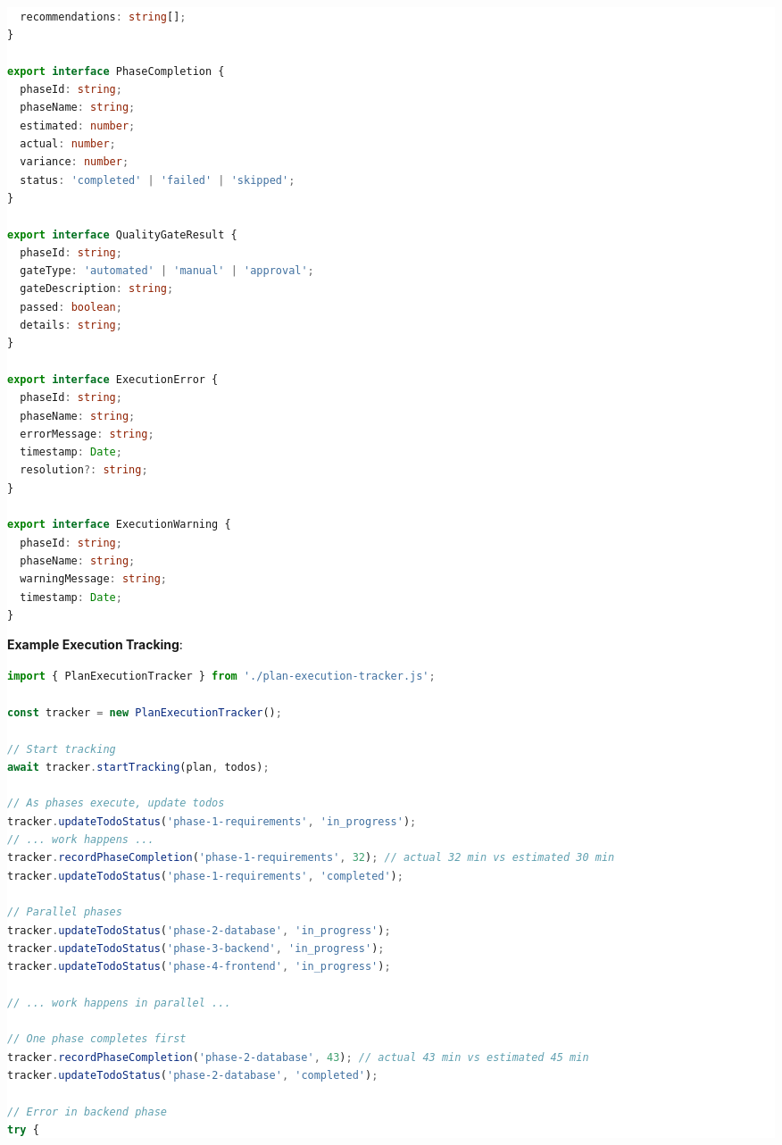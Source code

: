 ```typescript
  recommendations: string[];
}

export interface PhaseCompletion {
  phaseId: string;
  phaseName: string;
  estimated: number;
  actual: number;
  variance: number;
  status: 'completed' | 'failed' | 'skipped';
}

export interface QualityGateResult {
  phaseId: string;
  gateType: 'automated' | 'manual' | 'approval';
  gateDescription: string;
  passed: boolean;
  details: string;
}

export interface ExecutionError {
  phaseId: string;
  phaseName: string;
  errorMessage: string;
  timestamp: Date;
  resolution?: string;
}

export interface ExecutionWarning {
  phaseId: string;
  phaseName: string;
  warningMessage: string;
  timestamp: Date;
}
```

**Example Execution Tracking**:
```typescript
import { PlanExecutionTracker } from './plan-execution-tracker.js';

const tracker = new PlanExecutionTracker();

// Start tracking
await tracker.startTracking(plan, todos);

// As phases execute, update todos
tracker.updateTodoStatus('phase-1-requirements', 'in_progress');
// ... work happens ...
tracker.recordPhaseCompletion('phase-1-requirements', 32); // actual 32 min vs estimated 30 min
tracker.updateTodoStatus('phase-1-requirements', 'completed');

// Parallel phases
tracker.updateTodoStatus('phase-2-database', 'in_progress');
tracker.updateTodoStatus('phase-3-backend', 'in_progress');
tracker.updateTodoStatus('phase-4-frontend', 'in_progress');

// ... work happens in parallel ...

// One phase completes first
tracker.recordPhaseCompletion('phase-2-database', 43); // actual 43 min vs estimated 45 min
tracker.updateTodoStatus('phase-2-database', 'completed');

// Error in backend phase
try {
```